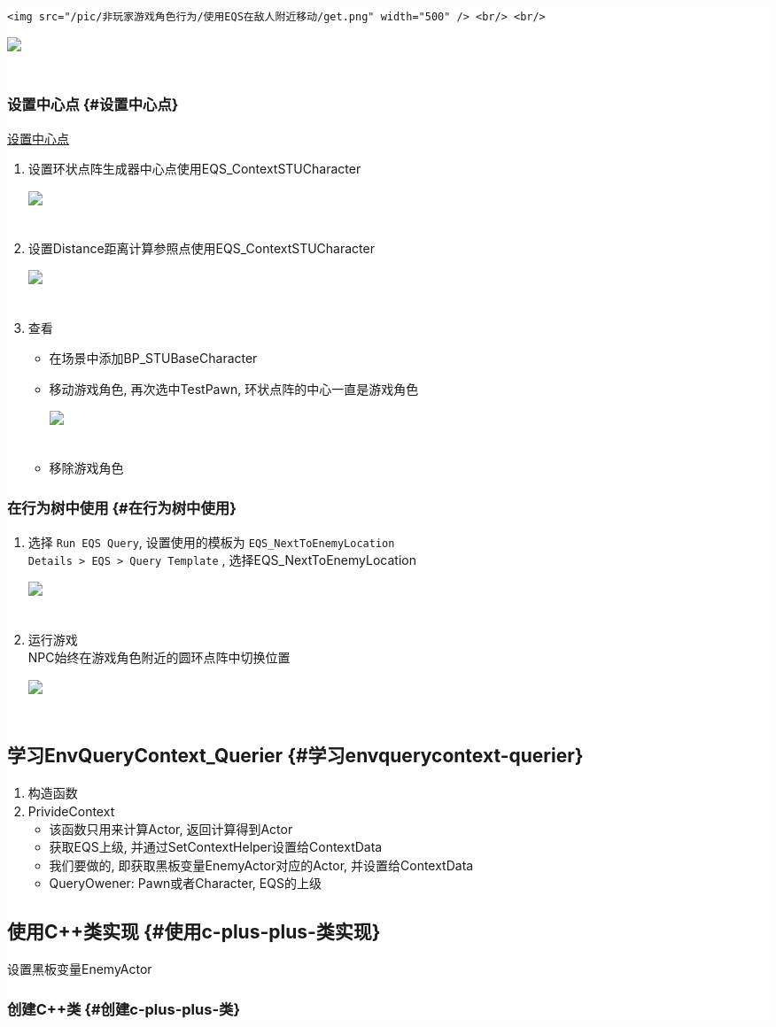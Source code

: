     <img src="/pic/非玩家游戏角色行为/使用EQS在敌人附近移动/get.png" width="500" /> <br/> <br/>

<img src="/pic/非玩家游戏角色行为/使用EQS在敌人附近移动/func.png" width="800" /> <br/>    <br/>


### 设置中心点 {#设置中心点}

[设置中心点](/docs/虚幻引擎/专题/npc行为/介绍eqs资产/#设置中心点) <br/>

1.  设置环状点阵生成器中心点使用EQS_ContextSTUCharacter <br/>
    
    <img src="/pic/非玩家游戏角色行为/使用EQS在敌人附近移动/donut-center1.png" width="1000" /> <br/> <br/>
2.  设置Distance距离计算参照点使用EQS_ContextSTUCharacter <br/>
    
    <img src="/pic/非玩家游戏角色行为/使用EQS在敌人附近移动/distance-to1.png" width="1000" /> <br/> <br/>
3.  查看 <br/>
    -   在场景中添加BP_STUBaseCharacter <br/>
    -   移动游戏角色, 再次选中TestPawn, 环状点阵的中心一直是游戏角色 <br/>
        
        <img src="/pic/非玩家游戏角色行为/使用EQS在敌人附近移动/test-bp.png" width="1000" /> <br/> <br/>
    -   移除游戏角色 <br/>


### 在行为树中使用 {#在行为树中使用}

1.  选择 `Run EQS Query`, 设置使用的模板为 `EQS_NextToEnemyLocation` <br/>
    `Details > EQS > Query Template` , 选择EQS_NextToEnemyLocation <br/>
    
    <img src="/pic/非玩家游戏角色行为/使用EQS在敌人附近移动/set-bt1.png" width="1000" /> <br/> <br/>
2.  运行游戏 <br/>
    NPC始终在游戏角色附近的圆环点阵中切换位置 <br/>
    
    <img src="/pic/非玩家游戏角色行为/使用EQS在敌人附近移动/test-bt.png" width="1000" /> <br/> <br/>


## 学习EnvQueryContext_Querier {#学习envquerycontext-querier}

1.  构造函数 <br/>
2.  PrivideContext <br/>
    -   该函数只用来计算Actor, 返回计算得到Actor <br/>
    -   获取EQS上级, 并通过SetContextHelper设置给ContextData <br/>
    -   我们要做的, 即获取黑板变量EnemyActor对应的Actor, 并设置给ContextData <br/>
    -   QueryOwener: Pawn或者Character, EQS的上级 <br/>


## 使用C++类实现 {#使用c-plus-plus-类实现}

设置黑板变量EnemyActor <br/>


### 创建C++类 {#创建c-plus-plus-类}
